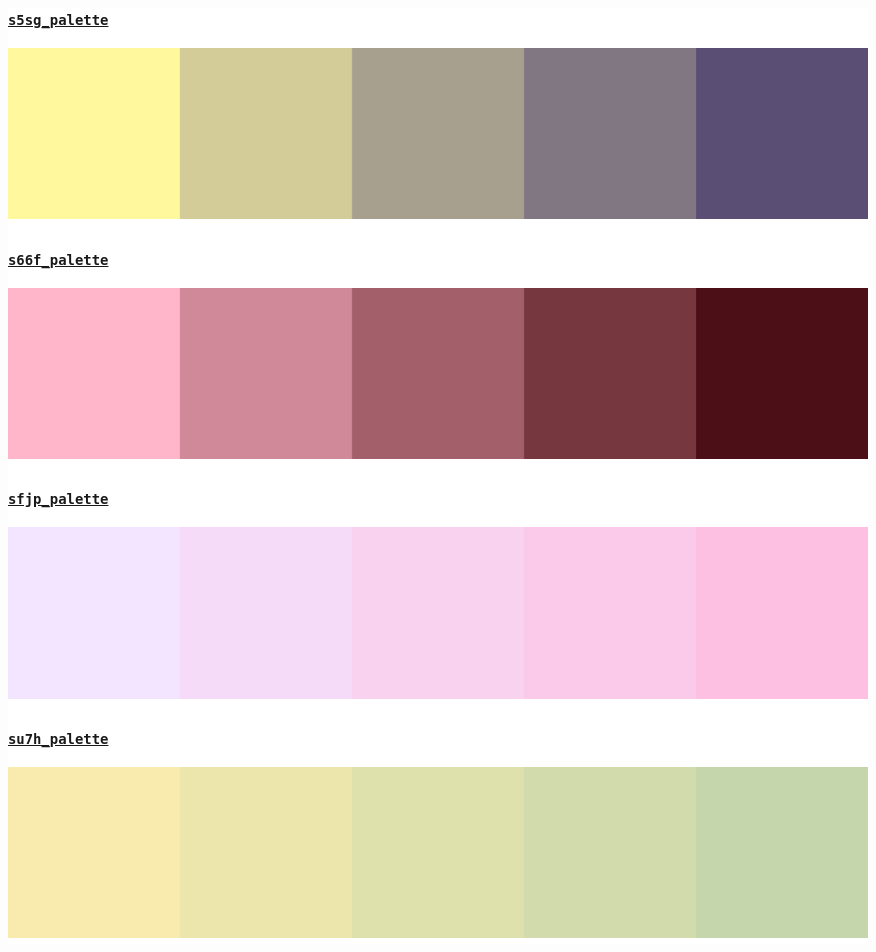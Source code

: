 ### [`s5sg_palette`](s5sg_palette.hexplt)

[ ![s5sg_palette.png](s5sg_palette.png) ](s5sg_palette.png)

### [`s66f_palette`](s66f_palette.hexplt)

[ ![s66f_palette.png](s66f_palette.png) ](s66f_palette.png)

### [`sfjp_palette`](sfjp_palette.hexplt)

[ ![sfjp_palette.png](sfjp_palette.png) ](sfjp_palette.png)

### [`su7h_palette`](su7h_palette.hexplt)

[ ![su7h_palette.png](su7h_palette.png) ](su7h_palette.png)
